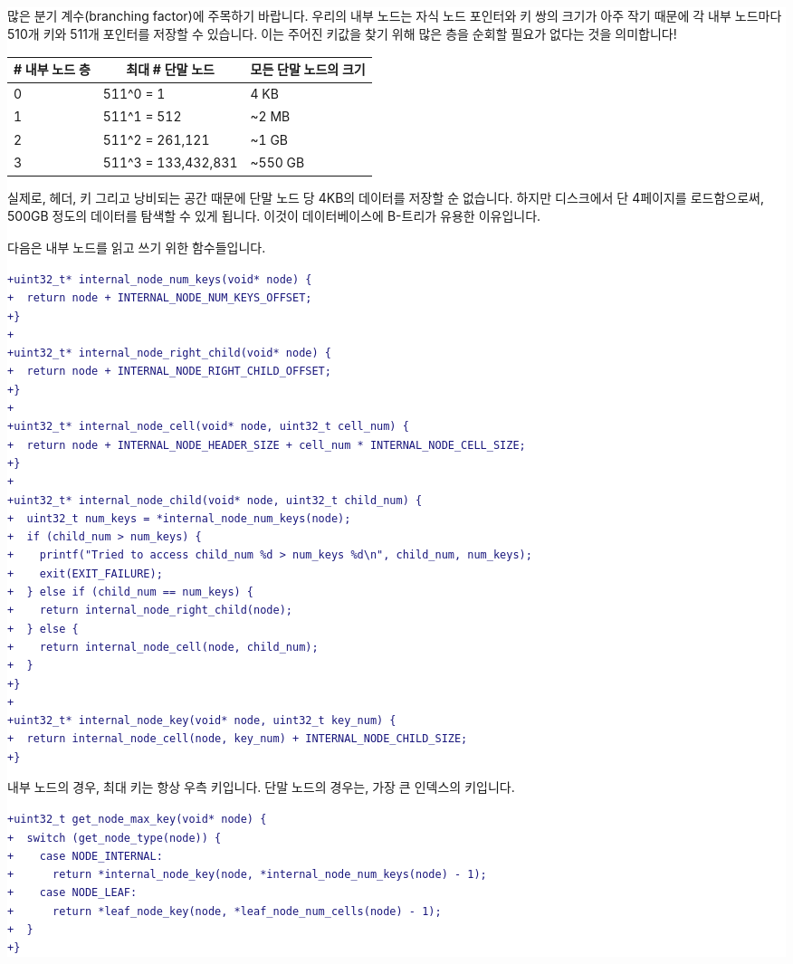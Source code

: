 많은 분기 계수(branching factor)에 주목하기 바랍니다. 우리의 내부 노드는 자식 노드 포인터와 키 쌍의 크기가 아주 작기 때문에 각 내부 노드마다 510개 키와 511개 포인터를 저장할 수 있습니다. 이는 주어진 키값을 찾기 위해 많은 층을 순회할 필요가 없다는 것을 의미합니다!

| # 내부 노드 층         | 최대 # 단말 노드    | 모든 단말 노드의 크기  |
|------------------------|---------------------|------------------------|
| 0                      | 511^0 = 1           | 4 KB                   |
| 1                      | 511^1 = 512         | ~2 MB                  |
| 2                      | 511^2 = 261,121     | ~1 GB                  |
| 3                      | 511^3 = 133,432,831 | ~550 GB                |

실제로, 헤더, 키 그리고 낭비되는 공간 때문에 단말 노드 당 4KB의 데이터를 저장할 순 없습니다. 하지만 디스크에서 단 4페이지를 로드함으로써, 500GB 정도의 데이터를 탐색할 수 있게 됩니다. 이것이 데이터베이스에 B-트리가 유용한 이유입니다.

다음은 내부 노드를 읽고 쓰기 위한 함수들입니다.

```diff
+uint32_t* internal_node_num_keys(void* node) {
+  return node + INTERNAL_NODE_NUM_KEYS_OFFSET;
+}
+
+uint32_t* internal_node_right_child(void* node) {
+  return node + INTERNAL_NODE_RIGHT_CHILD_OFFSET;
+}
+
+uint32_t* internal_node_cell(void* node, uint32_t cell_num) {
+  return node + INTERNAL_NODE_HEADER_SIZE + cell_num * INTERNAL_NODE_CELL_SIZE;
+}
+
+uint32_t* internal_node_child(void* node, uint32_t child_num) {
+  uint32_t num_keys = *internal_node_num_keys(node);
+  if (child_num > num_keys) {
+    printf("Tried to access child_num %d > num_keys %d\n", child_num, num_keys);
+    exit(EXIT_FAILURE);
+  } else if (child_num == num_keys) {
+    return internal_node_right_child(node);
+  } else {
+    return internal_node_cell(node, child_num);
+  }
+}
+
+uint32_t* internal_node_key(void* node, uint32_t key_num) {
+  return internal_node_cell(node, key_num) + INTERNAL_NODE_CHILD_SIZE;
+}
```

내부 노드의 경우, 최대 키는 항상 우측 키입니다.
단말 노드의 경우는, 가장 큰 인덱스의 키입니다.

```diff
+uint32_t get_node_max_key(void* node) {
+  switch (get_node_type(node)) {
+    case NODE_INTERNAL:
+      return *internal_node_key(node, *internal_node_num_keys(node) - 1);
+    case NODE_LEAF:
+      return *leaf_node_key(node, *leaf_node_num_cells(node) - 1);
+  }
+}
```
